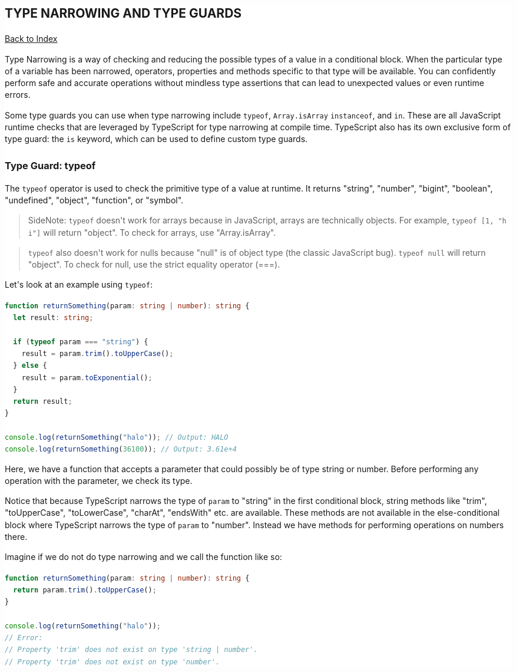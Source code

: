<h2 id= 'type-narrowing-and-type-guards'>TYPE NARROWING AND TYPE GUARDS</h2>

[Back to Index](./_sidebar.md)

Type Narrowing is a way of checking and reducing the possible types of a value in a conditional block. When the particular type of a variable has been narrowed, operators, properties and methods specific to that type will be available. You can confidently perform safe and accurate operations without mindless type assertions that can lead to unexpected values or even runtime errors.

Some type guards you can use when type narrowing include `typeof`, `Array.isArray` `instanceof`, and `in`. These are all JavaScript runtime checks that are leveraged by TypeScript for type narrowing at compile time. TypeScript also has its own exclusive form of type guard: the `is` keyword, which can be used to define custom type guards.

<h3 id= 'typeof-type-guard'>Type Guard: typeof</h3>

The `typeof` operator is used to check the primitive type of a value at runtime. It returns "string", "number", "bigint", "boolean", "undefined", "object", "function", or "symbol".

> SideNote: `typeof` doesn't work for arrays because in JavaScript, arrays are technically objects. For example, `typeof [1, "hi"]` will return "object". To check for arrays, use "Array.isArray".

> `typeof` also doesn't work for nulls because "null" is of object type (the classic JavaScript bug). `typeof null` will return "object". To check for null, use the strict equality operator (===).



Let's look at an example using `typeof`:

```ts
function returnSomething(param: string | number): string {
  let result: string;

  if (typeof param === "string") {
    result = param.trim().toUpperCase();
  } else {
    result = param.toExponential();
  }
  return result;
}

console.log(returnSomething("halo")); // Output: HALO
console.log(returnSomething(36100)); // Output: 3.61e+4
```

Here, we have a function that accepts a parameter that could possibly be of type string or number. Before performing any operation with the parameter, we check its type.

Notice that because TypeScript narrows the type of `param` to "string" in the first conditional block, string methods like "trim", "toUpperCase", "toLowerCase", "charAt", "endsWith" etc. are available. These methods are not available in the else-conditional block where TypeScript narrows the type of `param` to "number". Instead we have methods for performing operations on numbers there.

Imagine if we do not do type narrowing and we call the function like so:

```ts
function returnSomething(param: string | number): string {
  return param.trim().toUpperCase();
}

console.log(returnSomething("halo"));
// Error:
// Property 'trim' does not exist on type 'string | number'.
// Property 'trim' does not exist on type 'number'.
```
